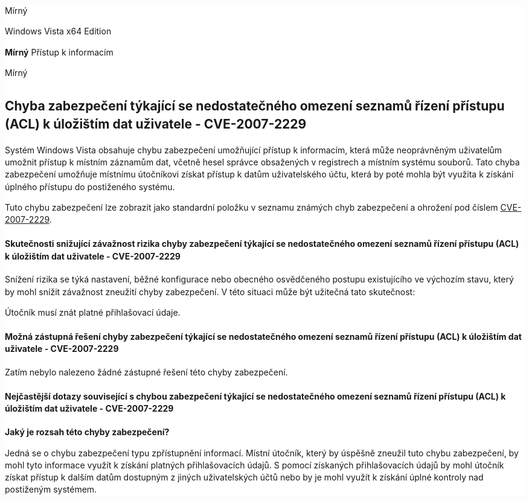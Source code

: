 Mírný
</td></tr>
<tr>

<td>

Windows Vista x64 Edition
</td>
<td>

**Mírný**
Přístup k informacím

</td>
<td>

Mírný
</td></tr>
</table>

## Chyba zabezpečení týkající se nedostatečného omezení seznamů řízení přístupu (ACL) k úložištím dat uživatele - CVE-2007-2229 ##

Systém Windows Vista obsahuje chybu zabezpečení umožňující přístup k informacím, která může neoprávněným uživatelům umožnit přístup k místním záznamům dat, včetně hesel správce obsažených v registrech a místním systému souborů. Tato chyba zabezpečení umožňuje místnímu útočníkovi získat přístup k datům uživatelského účtu, která by poté mohla být využita k získání úplného přístupu do postiženého systému.

Tuto chybu zabezpečení lze zobrazit jako standardní položku v seznamu známých chyb zabezpečení a ohrožení pod číslem [CVE-2007-2229](http://www.cve.mitre.org/cgi-bin/cvename.cgi?name=cve-2007-2229).

#### Skutečnosti snižující závažnost rizika chyby zabezpečení týkající se nedostatečného omezení seznamů řízení přístupu (ACL) k úložištím dat uživatele - CVE-2007-2229 ####

Snížení rizika se týká nastavení, běžné konfigurace nebo obecného osvědčeného postupu existujícího ve výchozím stavu, který by mohl snížit závažnost zneužití chyby zabezpečení. V této situaci může být užitečná tato skutečnost:

Útočník musí znát platné přihlašovací údaje.

#### Možná zástupná řešení chyby zabezpečení týkající se nedostatečného omezení seznamů řízení přístupu (ACL) k úložištím dat uživatele - CVE-2007-2229 ####

Zatím nebylo nalezeno žádné zástupné řešení této chyby zabezpečení.

#### Nejčastější dotazy související s chybou zabezpečení týkající se nedostatečného omezení seznamů řízení přístupu (ACL) k úložištím dat uživatele - CVE-2007-2229 ####

**Jaký je rozsah této chyby zabezpečení?**

Jedná se o chybu zabezpečení typu zpřístupnění informací. Místní útočník, který by úspěšně zneužil tuto chybu zabezpečení, by mohl tyto informace využít k získání platných přihlašovacích údajů. S pomocí získaných přihlašovacích údajů by mohl útočník získat přístup k dalším datům dostupným z jiných uživatelských účtů nebo by je mohl využít k získání úplné kontroly nad postiženým systémem.
